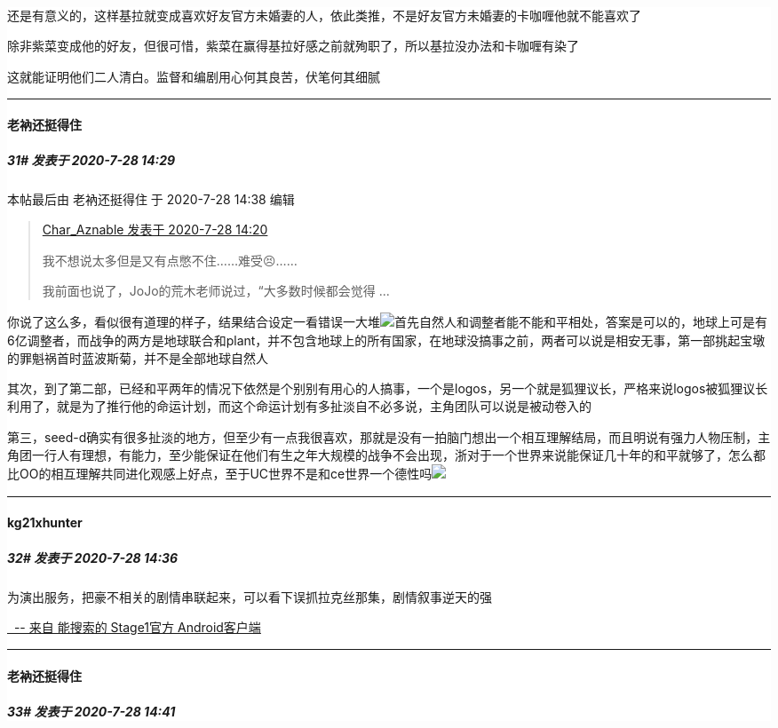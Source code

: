 

还是有意义的，这样基拉就变成喜欢好友官方未婚妻的人，依此类推，不是好友官方未婚妻的卡咖喱他就不能喜欢了

除非紫菜变成他的好友，但很可惜，紫菜在赢得基拉好感之前就殉职了，所以基拉没办法和卡咖喱有染了

这就能证明他们二人清白。监督和编剧用心何其良苦，伏笔何其细腻







-----

####  老衲还挺得住  
##### 31#       发表于 2020-7-28 14:29



 本帖最后由 老衲还挺得住 于 2020-7-28 14:38 编辑 
<blockquote><a href="httphttps://bbs.saraba1st.com/2b/forum.php?mod=redirect&amp;goto=findpost&amp;pid=48238916&amp;ptid=1951922" target="_blank">Char_Aznable 发表于 2020-7-28 14:20</a>

我不想说太多但是又有点憋不住……难受😣……


我前面也说了，JoJo的荒木老师说过，“大多数时候都会觉得 ...</blockquote>
你说了这么多，看似很有道理的样子，结果结合设定一看错误一大堆<img src="https://static.saraba1st.com/image/smiley/face2017/033.png" referrerpolicy="no-referrer">首先自然人和调整者能不能和平相处，答案是可以的，地球上可是有6亿调整者，而战争的两方是地球联合和plant，并不包含地球上的所有国家，在地球没搞事之前，两者可以说是相安无事，第一部挑起宝墩的罪魁祸首时蓝波斯菊，并不是全部地球自然人

其次，到了第二部，已经和平两年的情况下依然是个别别有用心的人搞事，一个是logos，另一个就是狐狸议长，严格来说logos被狐狸议长利用了，就是为了推行他的命运计划，而这个命运计划有多扯淡自不必多说，主角团队可以说是被动卷入的

第三，seed-d确实有很多扯淡的地方，但至少有一点我很喜欢，那就是没有一拍脑门想出一个相互理解结局，而且明说有强力人物压制，主角团一行人有理想，有能力，至少能保证在他们有生之年大规模的战争不会出现，浙对于一个世界来说能保证几十年的和平就够了，怎么都比OO的相互理解共同进化观感上好点，至于UC世界不是和ce世界一个德性吗<img src="https://static.saraba1st.com/image/smiley/face2017/034.png" referrerpolicy="no-referrer">








-----

####  kg21xhunter  
##### 32#       发表于 2020-7-28 14:36




为演出服务，把豪不相关的剧情串联起来，可以看下误抓拉克丝那集，剧情叙事逆天的强

[  -- 来自 能搜索的 Stage1官方 Android客户端](https://www.coolapk.com/apk/140634)







-----

####  老衲还挺得住  
##### 33#       发表于 2020-7-28 14:41

